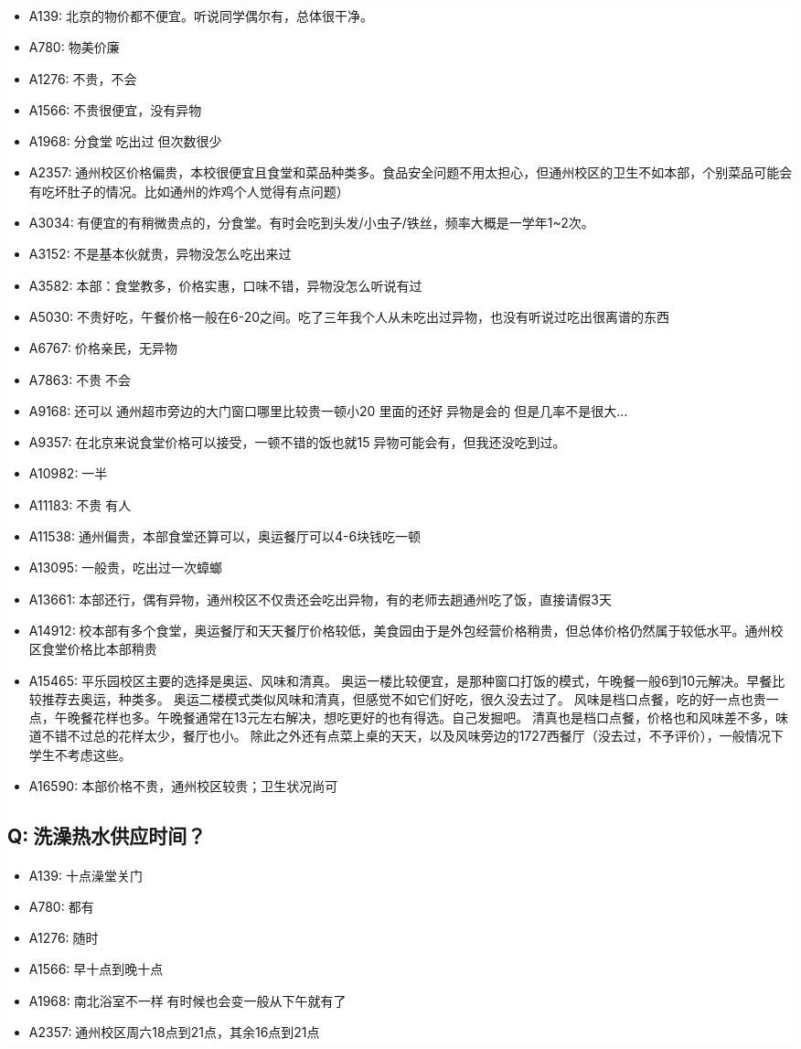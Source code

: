 - A139: 北京的物价都不便宜。听说同学偶尔有，总体很干净。

- A780: 物美价廉

- A1276: 不贵，不会

- A1566: 不贵很便宜，没有异物

- A1968: 分食堂 吃出过 但次数很少

- A2357: 通州校区价格偏贵，本校很便宜且食堂和菜品种类多。食品安全问题不用太担心，但通州校区的卫生不如本部，个别菜品可能会有吃坏肚子的情况。比如通州的炸鸡个人觉得有点问题）

- A3034: 有便宜的有稍微贵点的，分食堂。有时会吃到头发/小虫子/铁丝，频率大概是一学年1\~2次。

- A3152: 不是基本伙就贵，异物没怎么吃出来过

- A3582: 本部：食堂教多，价格实惠，口味不错，异物没怎么听说有过

- A5030: 不贵好吃，午餐价格一般在6-20之间。吃了三年我个人从未吃出过异物，也没有听说过吃出很离谱的东西

- A6767: 价格亲民，无异物

- A7863: 不贵 不会

- A9168: 还可以 通州超市旁边的大门窗口哪里比较贵一顿小20 里面的还好  异物是会的 但是几率不是很大…

- A9357: 在北京来说食堂价格可以接受，一顿不错的饭也就15    异物可能会有，但我还没吃到过。

- A10982: 一半

- A11183: 不贵 有人

- A11538: 通州偏贵，本部食堂还算可以，奥运餐厅可以4-6块钱吃一顿

- A13095: 一般贵，吃出过一次蟑螂

- A13661: 本部还行，偶有异物，通州校区不仅贵还会吃出异物，有的老师去趟通州吃了饭，直接请假3天

- A14912: 校本部有多个食堂，奥运餐厅和天天餐厅价格较低，美食园由于是外包经营价格稍贵，但总体价格仍然属于较低水平。通州校区食堂价格比本部稍贵

- A15465: 平乐园校区主要的选择是奥运、风味和清真。
奥运一楼比较便宜，是那种窗口打饭的模式，午晚餐一般6到10元解决。早餐比较推荐去奥运，种类多。
奥运二楼模式类似风味和清真，但感觉不如它们好吃，很久没去过了。
风味是档口点餐，吃的好一点也贵一点，午晚餐花样也多。午晚餐通常在13元左右解决，想吃更好的也有得选。自己发掘吧。
清真也是档口点餐，价格也和风味差不多，味道不错不过总的花样太少，餐厅也小。
除此之外还有点菜上桌的天天，以及风味旁边的1727西餐厅（没去过，不予评价），一般情况下学生不考虑这些。

- A16590: 本部价格不贵，通州校区较贵；卫生状况尚可

## Q: 洗澡热水供应时间？

- A139: 十点澡堂关门

- A780: 都有

- A1276: 随时

- A1566: 早十点到晚十点

- A1968: 南北浴室不一样 有时候也会变一般从下午就有了

- A2357: 通州校区周六18点到21点，其余16点到21点
